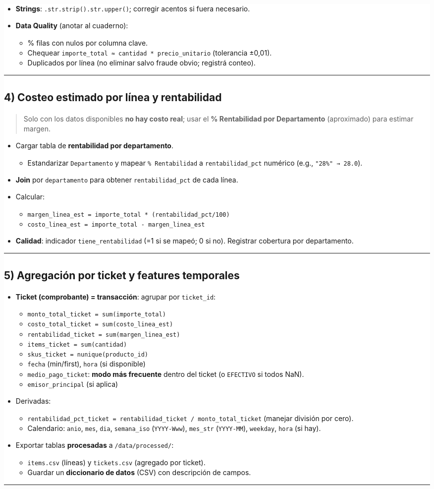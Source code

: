   - **Strings**: `.str.strip().str.upper()`; corregir acentos si fuera necesario.

- **Data Quality** (anotar al cuaderno):

  - % filas con nulos por columna clave.
  - Chequear `importe_total ≈ cantidad * precio_unitario` (tolerancia ±0,01).
  - Duplicados por línea (no eliminar salvo fraude obvio; registrá conteo).

---

## 4) Costeo estimado por línea y rentabilidad

> Solo con los datos disponibles **no hay costo real**; usar el **% Rentabilidad por Departamento** (aproximado) para estimar margen.

- Cargar tabla de **rentabilidad por departamento**.

  - Estandarizar `Departamento` y mapear `% Rentabilidad` a `rentabilidad_pct` numérico (e.g., `"28%" → 28.0`).

- **Join** por `departamento` para obtener `rentabilidad_pct` de cada línea.
- Calcular:

  - `margen_linea_est = importe_total * (rentabilidad_pct/100)`
  - `costo_linea_est = importe_total - margen_linea_est`

- **Calidad**: indicador `tiene_rentabilidad` (=1 si se mapeó; 0 si no). Registrar cobertura por departamento.

---

## 5) Agregación por ticket y features temporales

- **Ticket (comprobante) = transacción**: agrupar por `ticket_id`:

  - `monto_total_ticket = sum(importe_total)`
  - `costo_total_ticket = sum(costo_linea_est)`
  - `rentabilidad_ticket = sum(margen_linea_est)`
  - `items_ticket = sum(cantidad)`
  - `skus_ticket = nunique(producto_id)`
  - `fecha` (min/first), `hora` (si disponible)
  - `medio_pago_ticket`: **modo más frecuente** dentro del ticket (o `EFECTIVO` si todos NaN).
  - `emisor_principal` (si aplica)

- Derivadas:

  - `rentabilidad_pct_ticket = rentabilidad_ticket / monto_total_ticket` (manejar división por cero).
  - Calendario: `anio`, `mes`, `dia`, `semana_iso` (`YYYY-Www`), `mes_str` (`YYYY-MM`), `weekday`, `hora` (si hay).

- Exportar tablas **procesadas** a `/data/processed/`:

  - `items.csv` (líneas) y `tickets.csv` (agregado por ticket).
  - Guardar un **diccionario de datos** (CSV) con descripción de campos.

---

